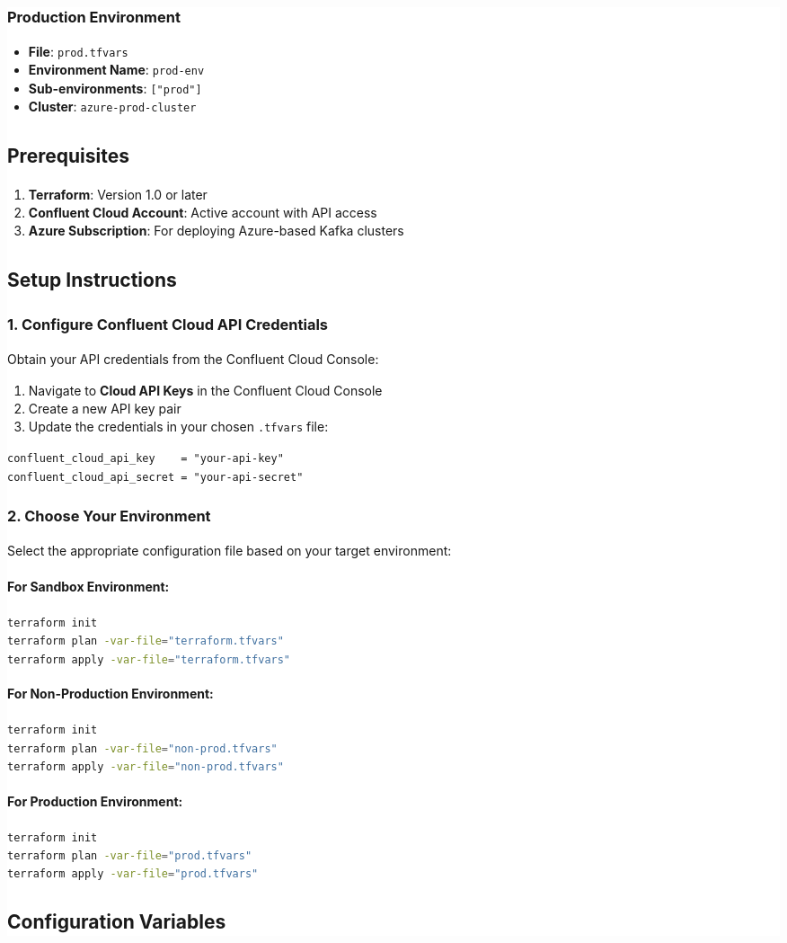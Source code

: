 ### Production Environment
- **File**: `prod.tfvars`
- **Environment Name**: `prod-env`
- **Sub-environments**: `["prod"]`
- **Cluster**: `azure-prod-cluster`

## Prerequisites

1. **Terraform**: Version 1.0 or later
2. **Confluent Cloud Account**: Active account with API access
3. **Azure Subscription**: For deploying Azure-based Kafka clusters

## Setup Instructions

### 1. Configure Confluent Cloud API Credentials

Obtain your API credentials from the Confluent Cloud Console:
1. Navigate to **Cloud API Keys** in the Confluent Cloud Console
2. Create a new API key pair
3. Update the credentials in your chosen `.tfvars` file:

```hcl
confluent_cloud_api_key    = "your-api-key"
confluent_cloud_api_secret = "your-api-secret"
```

### 2. Choose Your Environment

Select the appropriate configuration file based on your target environment:

#### For Sandbox Environment:
```bash
terraform init
terraform plan -var-file="terraform.tfvars"
terraform apply -var-file="terraform.tfvars"
```

#### For Non-Production Environment:
```bash
terraform init
terraform plan -var-file="non-prod.tfvars"
terraform apply -var-file="non-prod.tfvars"
```

#### For Production Environment:
```bash
terraform init
terraform plan -var-file="prod.tfvars"
terraform apply -var-file="prod.tfvars"
```

## Configuration Variables
